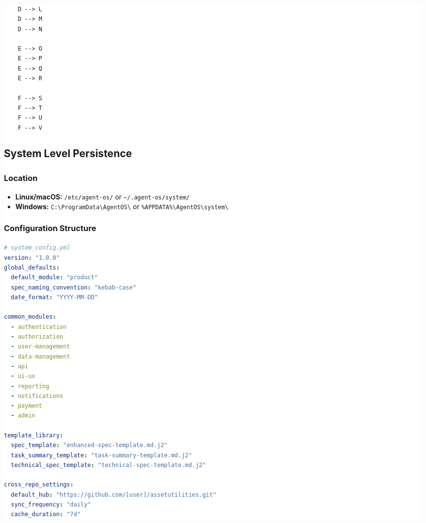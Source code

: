 ```mermaid
    D --> L
    D --> M
    D --> N
    
    E --> O
    E --> P
    E --> Q
    E --> R
    
    F --> S
    F --> T
    F --> U
    F --> V
```

## System Level Persistence

### Location
- **Linux/macOS:** `/etc/agent-os/` or `~/.agent-os/system/`
- **Windows:** `C:\ProgramData\AgentOS\` or `%APPDATA%\AgentOS\system\`

### Configuration Structure
```yaml
# system_config.yml
version: "1.0.0"
global_defaults:
  default_module: "product"
  spec_naming_convention: "kebab-case"
  date_format: "YYYY-MM-DD"
  
common_modules:
  - authentication
  - authorization
  - user-management
  - data-management
  - api
  - ui-ux
  - reporting
  - notifications
  - payment
  - admin

template_library:
  spec_template: "enhanced-spec-template.md.j2"
  task_summary_template: "task-summary-template.md.j2"
  technical_spec_template: "technical-spec-template.md.j2"

cross_repo_settings:
  default_hub: "https://github.com/[user]/assetutilities.git"
  sync_frequency: "daily"
  cache_duration: "7d"
```
